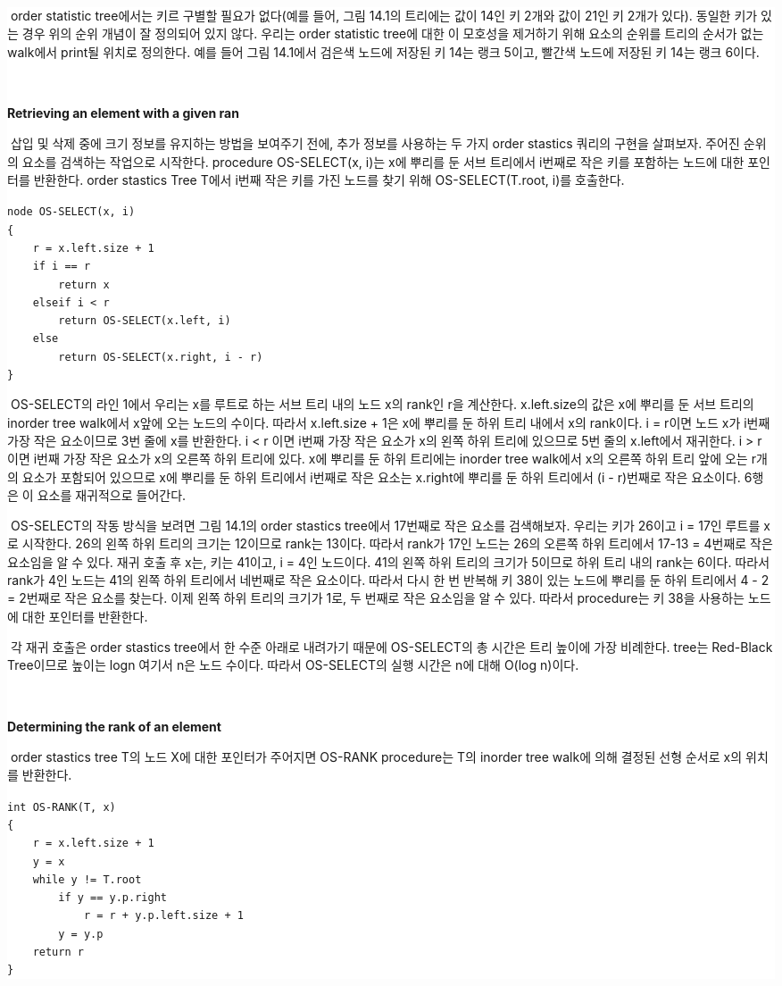 ​	order statistic tree에서는 키르 구별할 필요가 없다(예를 들어, 그림 14.1의 트리에는 값이 14인 키 2개와 값이 21인 키 2개가 있다). 동일한 키가 있는 경우 위의 순위 개념이 잘 정의되어 있지 않다. 우리는 order statistic tree에 대한 이 모호성을 제거하기 위해 요소의 순위를 트리의 순서가 없는 walk에서 print될 위치로 정의한다. 예를 들어 그림 14.1에서 검은색 노드에 저장된 키 14는 랭크 5이고, 빨간색 노드에 저장된 키 14는 랭크 6이다.

​    

**Retrieving an element with a given ran**

​	삽입 및 삭제 중에 크기 정보를 유지하는 방법을 보여주기 전에, 추가 정보를 사용하는 두 가지 order stastics 쿼리의 구현을 살펴보자. 주어진 순위의 요소를 검색하는 작업으로 시작한다. procedure OS-SELECT(x, i)는 x에 뿌리를 둔 서브 트리에서 i번째로 작은 키를 포함하는 노드에 대한 포인터를 반환한다. order stastics Tree T에서 i번째 작은 키를 가진 노드를 찾기 위해 OS-SELECT(T.root, i)를 호출한다.

```
node OS-SELECT(x, i)
{
	r = x.left.size + 1
	if i == r
		return x
	elseif i < r
		return OS-SELECT(x.left, i)
	else
		return OS-SELECT(x.right, i - r)
}
```

​	OS-SELECT의 라인 1에서 우리는 x를 루트로 하는 서브 트리 내의 노드 x의 rank인 r을 계산한다. x.left.size의 값은 x에 뿌리를 둔 서브 트리의 inorder tree walk에서 x앞에 오는 노드의 수이다. 따라서 x.left.size + 1은 x에 뿌리를 둔 하위 트리 내에서 x의 rank이다. i = r이면 노드  x가 i번째 가장 작은 요소이므로 3번 줄에 x를 반환한다. i < r 이면 i번째 가장 작은 요소가 x의 왼쪽 하위 트리에 있으므로 5번 줄의 x.left에서 재귀한다. i > r 이면 i번째 가장 작은 요소가 x의 오른쪽 하위 트리에 있다. x에 뿌리를 둔 하위 트리에는 inorder tree walk에서 x의 오른쪽 하위 트리 앞에 오는 r개의 요소가 포함되어 있으므로 x에 뿌리를 둔 하위 트리에서 i번째로 작은 요소는 x.right에 뿌리를 둔 하위 트리에서 (i - r)번째로 작은 요소이다. 6행은 이 요소를 재귀적으로 들어간다.

​	OS-SELECT의 작동 방식을 보려면 그림 14.1의 order stastics tree에서 17번째로 작은 요소를 검색해보자. 우리는 키가 26이고 i = 17인 루트를 x로 시작한다. 26의 왼쪽 하위 트리의 크기는 12이므로 rank는 13이다. 따라서 rank가 17인 노드는 26의 오른쪽 하위 트리에서 17-13 = 4번째로 작은 요소임을 알 수 있다. 재귀 호출 후 x는, 키는 41이고, i = 4인 노드이다. 41의 왼쪽 하위 트리의 크기가 5이므로 하위 트리 내의 rank는 6이다. 따라서 rank가 4인 노드는 41의 왼쪽 하위 트리에서 네번째로 작은 요소이다. 따라서 다시 한 번 반복해 키 38이 있는 노드에 뿌리를 둔 하위 트리에서 4 - 2 = 2번째로 작은 요소를 찾는다. 이제 왼쪽 하위 트리의 크기가 1로, 두 번째로 작은 요소임을 알 수 있다. 따라서 procedure는 키 38을 사용하는 노드에 대한 포인터를 반환한다.

​	각 재귀 호출은 order stastics tree에서 한 수준 아래로 내려가기 때문에 OS-SELECT의 총 시간은 트리 높이에 가장 비례한다. tree는 Red-Black Tree이므로 높이는 logn 여기서 n은 노드 수이다. 따라서 OS-SELECT의 실행 시간은 n에 대해 O(log n)이다.

​    

**Determining the rank of an element**

​	order stastics tree T의 노드  X에 대한 포인터가 주어지면 OS-RANK procedure는 T의 inorder tree walk에 의해 결정된 선형 순서로 x의 위치를 반환한다.

```
int OS-RANK(T, x)
{
	r = x.left.size + 1
	y = x
	while y != T.root
		if y == y.p.right
			r = r + y.p.left.size + 1
		y = y.p
	return r
}
```
